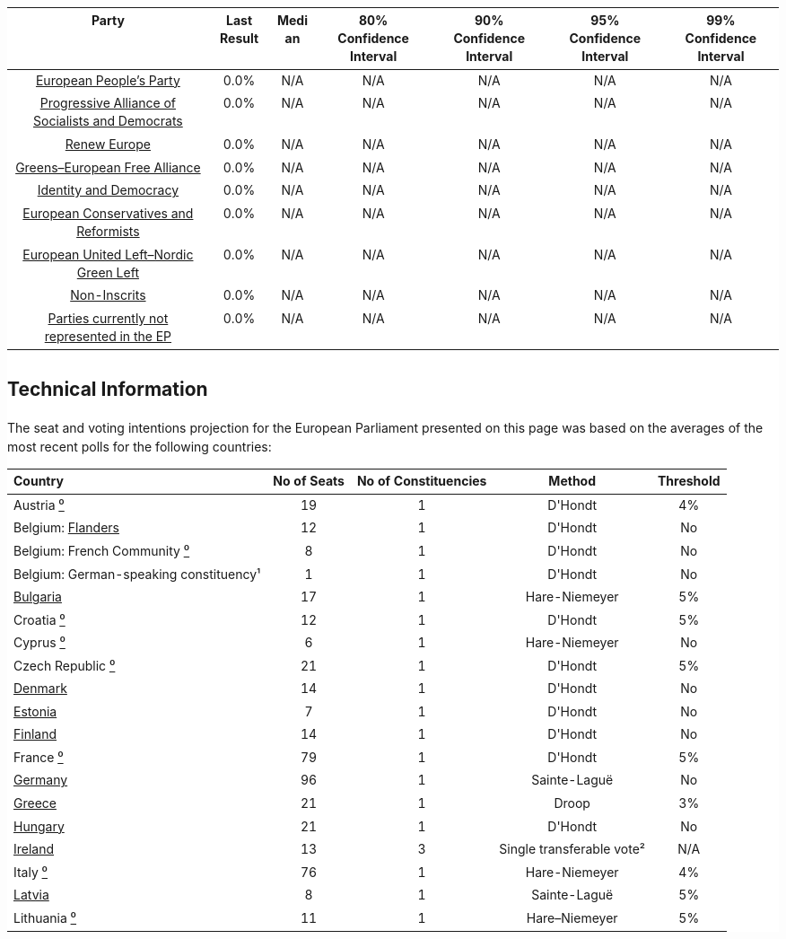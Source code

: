 | Party | Last Result | Median | 80% Confidence Interval | 90% Confidence Interval | 95% Confidence Interval | 99% Confidence Interval |
|:-----:|:-----------:|:------:|:-----------------------:|:-----------------------:|:-----------------------:|:-----------------------:|
| <a href="#european-people’s-party">European People’s Party</a> | 0.0% | N/A | N/A |N/A | N/A | N/A |
| <a href="#progressive-alliance-of-socialists-and-democrats">Progressive Alliance of Socialists and Democrats</a> | 0.0% | N/A | N/A |N/A | N/A | N/A |
| <a href="#renew-europe">Renew Europe</a> | 0.0% | N/A | N/A |N/A | N/A | N/A |
| <a href="#greens–european-free-alliance">Greens–European Free Alliance</a> | 0.0% | N/A | N/A |N/A | N/A | N/A |
| <a href="#identity-and-democracy">Identity and Democracy</a> | 0.0% | N/A | N/A |N/A | N/A | N/A |
| <a href="#european-conservatives-and-reformists">European Conservatives and Reformists</a> | 0.0% | N/A | N/A |N/A | N/A | N/A |
| <a href="#european-united-left–nordic-green-left">European United Left–Nordic Green Left</a> | 0.0% | N/A | N/A |N/A | N/A | N/A |
| <a href="#non-inscrits">Non-Inscrits</a> | 0.0% | N/A | N/A |N/A | N/A | N/A |
| <a href="#parties-currently-not-represented-in-the-ep">Parties currently not represented in the EP</a> | 0.0% | N/A | N/A |N/A | N/A | N/A |



## Technical Information

The seat and voting intentions projection for the European Parliament presented on this page was based on the averages of the most recent polls for the following countries:

| Country                                                                                                           | No of Seats | No of Constituencies | Method                    | Threshold |
|:------------------------------------------------------------------------------------------------------------------|:-----------:|:--------------------:|:-------------------------:|:---------:|
| Austria [⁰](https://filipvanlaenen.github.io/austrian_ep_polls/average-2021-07-31.html)                                      | 19          | 1                    | D'Hondt                  | 4%        |
| Belgium: [Flanders](https://filipvanlaenen.github.io/flemish_ep_polls/average-2021-07-31.html)                               | 12          | 1                    | D'Hondt                  | No        |
| Belgium: French Community [⁰](https://filipvanlaenen.github.io/french_community_of_belgium_ep_polls/average-2021-07-31.html) | 8           | 1                    | D'Hondt                  | No        |
| Belgium: German-speaking constituency¹                                                                            | 1           | 1                    | D'Hondt                  | No        |
| [Bulgaria](https://filipvanlaenen.github.io/bulgarian_ep_polls/average-2021-07-31.html)                                      | 17          | 1                    | Hare-Niemeyer             | 5%        |
| Croatia [⁰](https://filipvanlaenen.github.io/croatian_ep_polls/average-2021-07-31.html)                                      | 12          | 1                    | D'Hondt                  | 5%        |
| Cyprus [⁰](https://filipvanlaenen.github.io/cypriot_ep_polls/average-2021-07-31.html)                                        | 6           | 1                    | Hare-Niemeyer             | No        |
| Czech Republic [⁰](https://filipvanlaenen.github.io/czech_ep_polls/average-2021-07-31.html)                                  | 21          | 1                    | D'Hondt                  | 5%        |
| [Denmark](https://filipvanlaenen.github.io/danish_ep_polls/average-2021-07-31.html)                                          | 14          | 1                    | D'Hondt                  | No        |
| [Estonia](https://filipvanlaenen.github.io/estonian_ep_polls/average-2021-07-31.html)                                        | 7           | 1                    | D'Hondt                  | No        |
| [Finland](https://filipvanlaenen.github.io/finnish_ep_polls/average-2021-07-31.html)                                         | 14          | 1                    | D'Hondt                  | No        |
| France [⁰](https://filipvanlaenen.github.io/french_ep_polls/average-2021-07-31.html)                                         | 79          | 1                    | D'Hondt                  | 5%        |
| [Germany](https://filipvanlaenen.github.io/german_ep_polls/average-2021-07-31.html)                                          | 96          | 1                    | Sainte-Laguë              | No        |
| [Greece](https://filipvanlaenen.github.io/greek_ep_polls/average-2021-07-31.html)                                            | 21          | 1                    | Droop                     | 3%        |
| [Hungary](https://filipvanlaenen.github.io/hungarian_ep_polls/average-2021-07-31.html)                                       | 21          | 1                    | D'Hondt                  | No        |
| [Ireland](https://filipvanlaenen.github.io/irish_ep_polls/average-2021-07-31.html)                                           | 13          | 3                    | Single transferable vote² | N/A       |
| Italy [⁰](https://filipvanlaenen.github.io/italian_ep_polls/average-2021-07-31.html)                                         | 76          | 1                    | Hare-Niemeyer             | 4%        |
| [Latvia](https://filipvanlaenen.github.io/latvian_ep_polls/average-2021-07-31.html)                                          | 8           | 1                    | Sainte-Laguë              | 5%        |
| Lithuania [⁰](https://filipvanlaenen.github.io/lithuanian_ep_polls/average-2021-07-31.html)                                  | 11          | 1                    | Hare–Niemeyer             | 5%        |